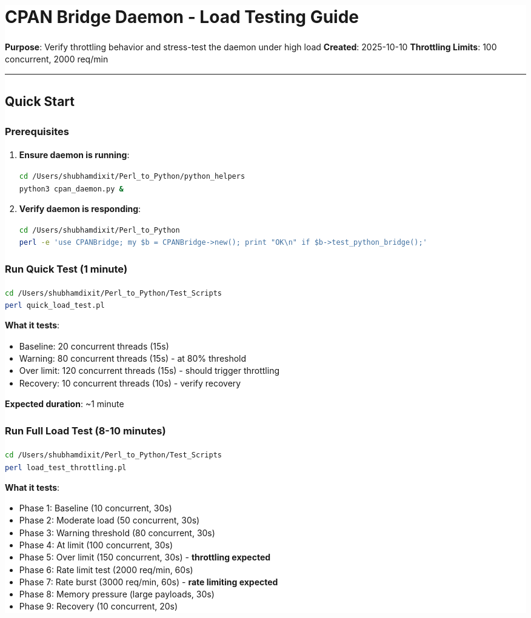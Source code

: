 # CPAN Bridge Daemon - Load Testing Guide

**Purpose**: Verify throttling behavior and stress-test the daemon under high load
**Created**: 2025-10-10
**Throttling Limits**: 100 concurrent, 2000 req/min

---

## Quick Start

### Prerequisites

1. **Ensure daemon is running**:
   ```bash
   cd /Users/shubhamdixit/Perl_to_Python/python_helpers
   python3 cpan_daemon.py &
   ```

2. **Verify daemon is responding**:
   ```bash
   cd /Users/shubhamdixit/Perl_to_Python
   perl -e 'use CPANBridge; my $b = CPANBridge->new(); print "OK\n" if $b->test_python_bridge();'
   ```

### Run Quick Test (1 minute)

```bash
cd /Users/shubhamdixit/Perl_to_Python/Test_Scripts
perl quick_load_test.pl
```

**What it tests**:
- Baseline: 20 concurrent threads (15s)
- Warning: 80 concurrent threads (15s) - at 80% threshold
- Over limit: 120 concurrent threads (15s) - should trigger throttling
- Recovery: 10 concurrent threads (10s) - verify recovery

**Expected duration**: ~1 minute

### Run Full Load Test (8-10 minutes)

```bash
cd /Users/shubhamdixit/Perl_to_Python/Test_Scripts
perl load_test_throttling.pl
```

**What it tests**:
- Phase 1: Baseline (10 concurrent, 30s)
- Phase 2: Moderate load (50 concurrent, 30s)
- Phase 3: Warning threshold (80 concurrent, 30s)
- Phase 4: At limit (100 concurrent, 30s)
- Phase 5: Over limit (150 concurrent, 30s) - **throttling expected**
- Phase 6: Rate limit test (2000 req/min, 60s)
- Phase 7: Rate burst (3000 req/min, 60s) - **rate limiting expected**
- Phase 8: Memory pressure (large payloads, 30s)
- Phase 9: Recovery (10 concurrent, 20s)
